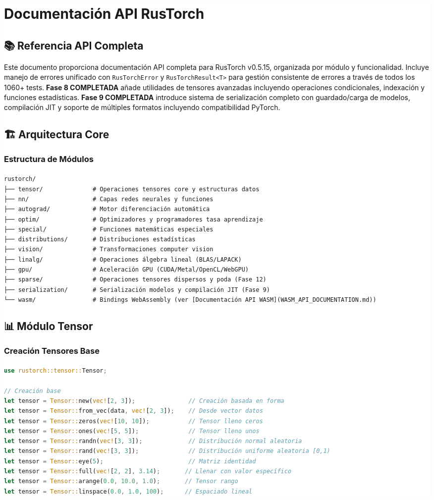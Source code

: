 # Documentación API RusTorch

## 📚 Referencia API Completa

Este documento proporciona documentación API completa para RusTorch v0.5.15, organizada por módulo y funcionalidad. Incluye manejo de errores unificado con `RusTorchError` y `RusTorchResult<T>` para gestión consistente de errores a través de todos los 1060+ tests. **Fase 8 COMPLETADA** añade utilidades de tensores avanzadas incluyendo operaciones condicionales, indexación y funciones estadísticas. **Fase 9 COMPLETADA** introduce sistema de serialización completo con guardado/carga de modelos, compilación JIT y soporte de múltiples formatos incluyendo compatibilidad PyTorch.

## 🏗️ Arquitectura Core

### Estructura de Módulos

```
rustorch/
├── tensor/              # Operaciones tensores core y estructuras datos
├── nn/                  # Capas redes neurales y funciones
├── autograd/            # Motor diferenciación automática
├── optim/               # Optimizadores y programadores tasa aprendizaje
├── special/             # Funciones matemáticas especiales
├── distributions/       # Distribuciones estadísticas
├── vision/              # Transformaciones computer vision
├── linalg/              # Operaciones álgebra lineal (BLAS/LAPACK)
├── gpu/                 # Aceleración GPU (CUDA/Metal/OpenCL/WebGPU)
├── sparse/              # Operaciones tensores dispersos y poda (Fase 12)
├── serialization/       # Serialización modelos y compilación JIT (Fase 9)
└── wasm/                # Bindings WebAssembly (ver [Documentación API WASM](WASM_API_DOCUMENTATION.md))
```

## 📊 Módulo Tensor

### Creación Tensores Base

```rust
use rustorch::tensor::Tensor;

// Creación base
let tensor = Tensor::new(vec![2, 3]);               // Creación basada en forma
let tensor = Tensor::from_vec(data, vec![2, 3]);    // Desde vector datos
let tensor = Tensor::zeros(vec![10, 10]);           // Tensor lleno ceros
let tensor = Tensor::ones(vec![5, 5]);              // Tensor lleno unos
let tensor = Tensor::randn(vec![3, 3]);             // Distribución normal aleatoria
let tensor = Tensor::rand(vec![3, 3]);              // Distribución uniforme aleatoria [0,1)
let tensor = Tensor::eye(5);                        // Matriz identidad
let tensor = Tensor::full(vec![2, 2], 3.14);       // Llenar con valor específico
let tensor = Tensor::arange(0.0, 10.0, 1.0);       // Tensor rango
let tensor = Tensor::linspace(0.0, 1.0, 100);      // Espaciado lineal
```
